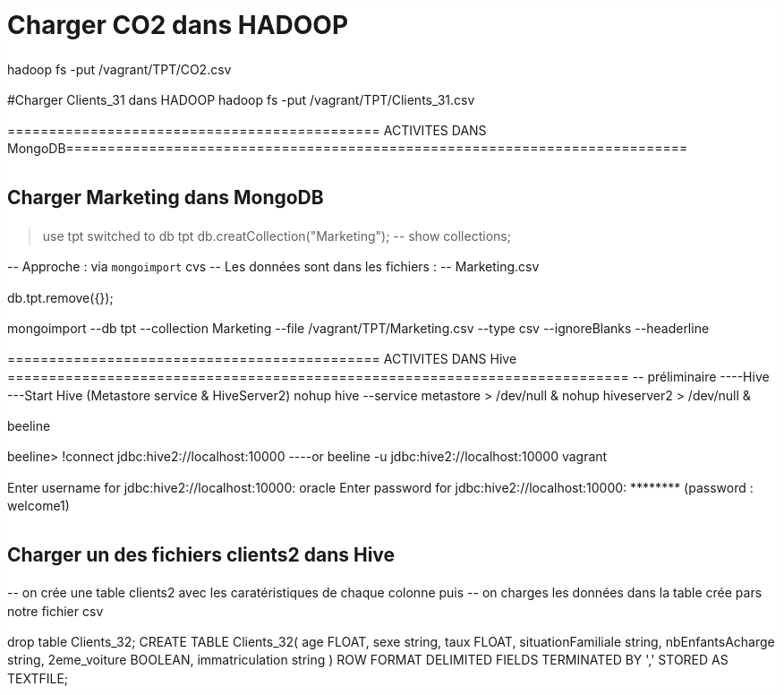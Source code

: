 # Charger CO2 dans HADOOP
hadoop fs -put /vagrant/TPT/CO2.csv

#Charger Clients_31 dans HADOOP
hadoop fs -put /vagrant/TPT/Clients_31.csv


============================================= ACTIVITES DANS MongoDB===========================================================================
## Charger Marketing dans MongoDB
>  use tpt
switched to db tpt
> db.creatCollection("Marketing");
-- show collections;

-- Approche  : via ``mongoimport`` cvs
-- Les données sont dans les fichiers :
-- Marketing.csv

db.tpt.remove({});

mongoimport --db tpt --collection Marketing --file /vagrant/TPT/Marketing.csv --type csv --ignoreBlanks --headerline



============================================= ACTIVITES DANS Hive ===========================================================================
-- préliminaire 
----Hive
---Start Hive (Metastore service & HiveServer2)
nohup hive --service metastore > /dev/null &
nohup hiveserver2 > /dev/null &



beeline

beeline>   !connect jdbc:hive2://localhost:10000 
----or
beeline -u jdbc:hive2://localhost:10000 vagrant

Enter username for jdbc:hive2://localhost:10000: oracle
Enter password for jdbc:hive2://localhost:10000: ********
(password : welcome1)


## Charger un des fichiers clients2 dans Hive
-- on crée une table clients2 avec les caratéristiques de chaque colonne puis 
-- on charges les données dans la table crée pars notre fichier csv

drop table Clients_32;
CREATE TABLE Clients_32(
age  FLOAT,
sexe string,
taux  FLOAT,
situationFamiliale string,
nbEnfantsAcharge string,
2eme_voiture BOOLEAN,
immatriculation string
)
ROW FORMAT DELIMITED
FIELDS TERMINATED BY ','
STORED AS TEXTFILE;

